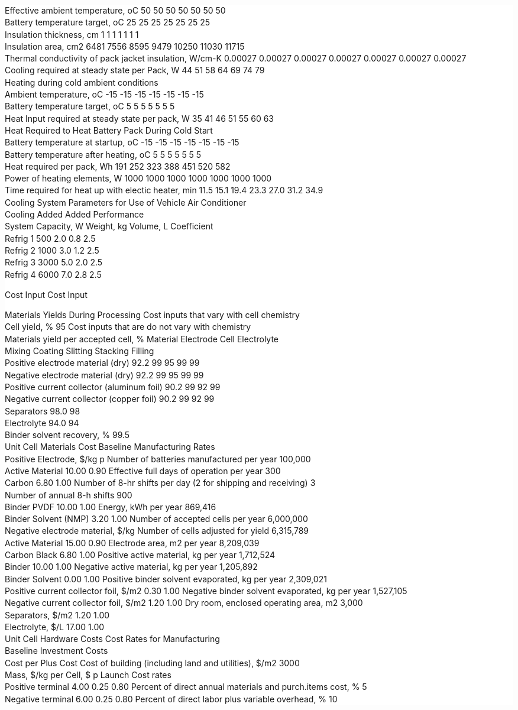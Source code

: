 Effective ambient temperature, oC					50	50	50	50	50	50	50																
Battery temperature target, oC					25	25	25	25	25	25	25																
Insulation thickness, cm					1	1	1	1	1	1	1																
Insulation area, cm2					6481	7556	8595	9479	10250	11030	11715																
Thermal conductivity of pack jacket insulation, W/cm-K					0.00027	0.00027	0.00027	0.00027	0.00027	0.00027	0.00027																
Cooling required at steady state per Pack, W					44	51	58	64	69	74	79																
Heating during cold ambient conditions																											
Ambient temperature, oC					-15	-15	-15	-15	-15	-15	-15																
Battery temperature target, oC					5	5	5	5	5	5	5																
Heat Input required at steady state per pack, W					35	41	46	51	55	60	63																
Heat Required to Heat Battery Pack During Cold Start																											
Battery temperature at startup, oC					-15	-15	-15	-15	-15	-15	-15																
Battery temperature after heating, oC					5	5	5	5	5	5	5																
Heat required per pack, Wh					191	252	323	388	451	520	582																
Power of heating elements, W					1000	1000	1000	1000	1000	1000	1000																
Time required for heat up with electic heater, min					11.5	15.1	19.4	23.3	27.0	31.2	34.9																
Cooling System Parameters for Use of Vehicle Air Conditioner																											
				Cooling	Added	Added	Performance																				
			System	Capacity, W	Weight, kg	Volume, L	Coefficient																				
			Refrig 1	500	2.0	0.8	2.5																				
			Refrig 2	1000	3.0	1.2	2.5																				
			Refrig 3	3000	5.0	2.0	2.5																				
			Refrig 4	6000	7.0	2.8	2.5																				



Cost Input
Cost Input																			
																			
Materials Yields During Processing					Cost inputs that vary with cell chemistry														
Cell yield, %				95	Cost inputs that are do not vary with chemistry														
Materials yield per accepted cell, %					Material		Electrode	Cell	Electrolyte										
					Mixing	Coating	Slitting	Stacking	Filling										
Positive electrode material (dry)				92.2	99	95	99	99											
Negative electrode material (dry)				92.2	99	95	99	99											
Positive current collector (aluminum foil)				90.2		99	92	99											
Negative current collector (copper foil)				90.2		99	92	99											
Separators				98.0				98											
Electrolyte				94.0					94										
Binder solvent recovery, %				99.5															
Unit Cell Materials Cost					Baseline Manufacturing Rates														
Positive Electrode, $/kg				p	Number of batteries manufactured per year				 100,000 										
     Active Material			10.00	0.90	Effective full days of operation per year				 300 										
     Carbon			6.80	1.00	Number of 8-hr shifts per day (2 for shipping and receiving)				 3 										
					Number of annual 8-h shifts				 900 										
     Binder PVDF			10.00	1.00	Energy, kWh per year				869,416 										
     Binder Solvent (NMP)			3.20	1.00	Number of accepted cells per year				6,000,000 										
Negative electrode material, $/kg					Number of cells adjusted for yield				6,315,789 										
     Active Material			15.00	0.90	Electrode area, m2 per year				8,209,039 										
     Carbon Black			6.80	1.00	Positive active material, kg per year				1,712,524 										
     Binder			10.00	1.00	Negative active material, kg per year				1,205,892 										
     Binder Solvent			0.00	1.00	Positive binder solvent evaporated, kg per year				2,309,021 										
Positive current collector foil, $/m2			0.30	1.00	Negative binder solvent evaporated, kg per year				1,527,105 										
Negative current collector foil, $/m2			1.20	1.00	Dry room, enclosed operating area, m2				3,000 										
Separators, $/m2			1.20	1.00															
Electrolyte, $/L			17.00	1.00															
Unit Cell Hardware Costs					Cost Rates for Manufacturing														
		Baseline			Investment Costs														
		Cost per	Plus Cost		Cost of building (including land and utilities), $/m2				3000										
		Mass, $/kg	per Cell, $	p	Launch Cost rates														
Positive terminal		4.00	0.25	0.80	     Percent of direct annual materials and purch.items cost, %				5										
Negative terminal		6.00	0.25	0.80	     Percent of direct labor plus variable overhead, %				10										